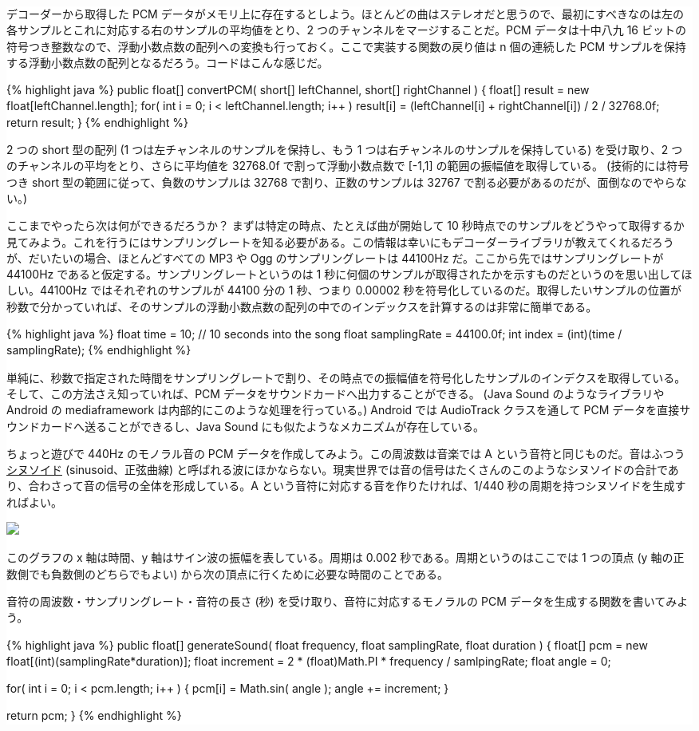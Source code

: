 デコーダーから取得した PCM データがメモリ上に存在するとしよう。ほとんどの曲はステレオだと思うので、最初にすべきなのは左の各サンプルとこれに対応する右のサンプルの平均値をとり、2 つのチャンネルをマージすることだ。PCM データは十中八九 16 ビットの符号つき整数なので、浮動小数点数の配列への変換も行っておく。ここで実装する関数の戻り値は n 個の連続した PCM サンプルを保持する浮動小数点数の配列となるだろう。コードはこんな感じだ。

{% highlight java %}
public float[] convertPCM( short[] leftChannel, short[] rightChannel )
{
   float[] result = new float[leftChannel.length];
   for( int i = 0; i < leftChannel.length; i++ )
      result[i] = (leftChannel[i] + rightChannel[i]) / 2 / 32768.0f;
   return result;
}
{% endhighlight %}

2 つの short 型の配列 (1 つは左チャンネルのサンプルを保持し、もう 1 つは右チャンネルのサンプルを保持している) を受け取り、2 つのチャンネルの平均をとり、さらに平均値を 32768.0f で割って浮動小数点数で [-1,1] の範囲の振幅値を取得している。 (技術的には符号つき short 型の範囲に従って、負数のサンプルは 32768 で割り、正数のサンプルは 32767 で割る必要があるのだが、面倒なのでやらない。)

ここまでやったら次は何ができるだろうか？ まずは特定の時点、たとえば曲が開始して 10 秒時点でのサンプルをどうやって取得するか見てみよう。これを行うにはサンプリングレートを知る必要がある。この情報は幸いにもデコーダーライブラリが教えてくれるだろうが、だいたいの場合、ほとんどすべての MP3 や Ogg のサンプリングレートは 44100Hz だ。ここから先ではサンプリングレートが 44100Hz であると仮定する。サンプリングレートというのは 1 秒に何個のサンプルが取得されたかを示すものだというのを思い出してほしい。44100Hz ではそれぞれのサンプルが 44100 分の 1 秒、つまり 0.00002 秒を符号化しているのだ。取得したいサンプルの位置が秒数で分かっていれば、そのサンプルの浮動小数点数の配列の中でのインデックスを計算するのは非常に簡単である。

{% highlight java %}
float time = 10; // 10 seconds into the song
float samplingRate = 44100.0f;
int index = (int)(time / samplingRate);
{% endhighlight %}

単純に、秒数で指定された時間をサンプリングレートで割り、その時点での振幅値を符号化したサンプルのインデクスを取得している。そして、この方法さえ知っていれば、PCM データをサウンドカードへ出力することができる。 (Java Sound のようなライブラリや Android の mediaframework は内部的にこのような処理を行っている。) Android では AudioTrack クラスを通して PCM データを直接サウンドカードへ送ることができるし、Java Sound にも似たようなメカニズムが存在している。

ちょっと遊びで 440Hz のモノラル音の PCM データを作成してみよう。この周波数は音楽では A という音符と同じものだ。音はふつう[シヌソイド](http://ja.wikipedia.org/wiki/%E3%82%B7%E3%83%8C%E3%82%BD%E3%82%A4%E3%83%89) (sinusoid、正弦曲線) と呼ばれる波にほかならない。現実世界では音の信号はたくさんのこのようなシヌソイドの合計であり、合わさって音の信号の全体を形成している。A という音符に対応する音を作りたければ、1/440 秒の周期を持つシヌソイドを生成すればよい。

<img src="https://web.archive.org/web/20131224061904/http://www.hasdeu.bz.edu.ro/softuri/fizica/mariana/Mecanica/Waves_4/Sine.gif" />

このグラフの x 軸は時間、y 軸はサイン波の振幅を表している。周期は 0.002 秒である。周期というのはここでは 1 つの頂点 (y 軸の正数側でも負数側のどちらでもよい) から次の頂点に行くために必要な時間のことである。

音符の周波数・サンプリングレート・音符の長さ (秒) を受け取り、音符に対応するモノラルの PCM データを生成する関数を書いてみよう。

{% highlight java %}
public float[] generateSound( float frequency, float samplingRate, float duration )
{
   float[] pcm = new float[(int)(samplingRate*duration)];
   float increment = 2 * (float)Math.PI * frequency / samlpingRate;
   float angle = 0;
 
   for( int i = 0; i < pcm.length; i++ )
   {
      pcm[i] = Math.sin( angle );
      angle += increment;
   }
 
   return pcm;
}
{% endhighlight %}
